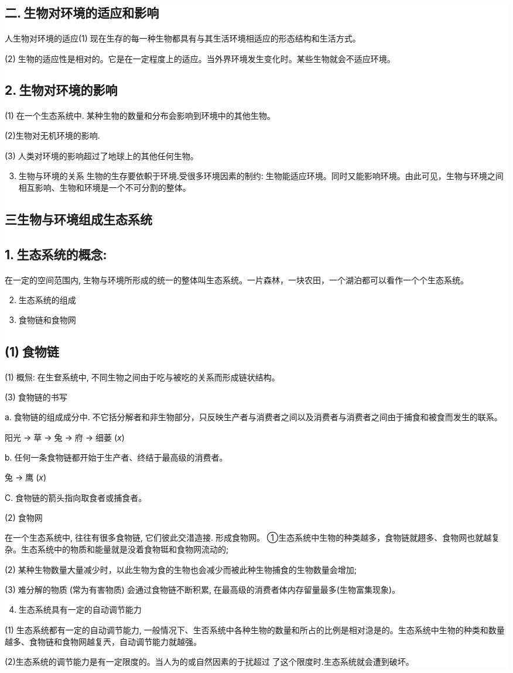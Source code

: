 ## 二. 生物对环境的适应和影响

人生物对环境的适应(1) 现在生存的每一种生物都具有与其生活环境相适应的形态结构和生活方式。

(2) 生物的适应性是相对的。它是在一定程度上的适应。当外界环境发生变化时。某些生物就会不适应环境。

## 2. 生物对环境的影响

(1) 在一个生态系统中. 某种生物的数量和分布会影响到环境中的其他生物。

(2)生物对无机环境的影响.

(3) 人类对环境的影响超过了地球上的其他任何生物。

3. 生物与环境的关系
生物的生存要依軹于环境.受很多环境因素的制约: 生物能适应环境。同时又能影响环境。由此可见，生物与环境之间相互影响、生物和环境是一个不可分割的整体。

## 三生物与环境组成生态系统

## 1. 生态系统的概念:

在一定的空间范围内, 生物与环境所形成的统一的整体叫生态系统。一片森林，一块农田，一个湖泊都可以看作一个个生态系统。

2. 生态系统的组成



3. 食物链和食物网

## (1) 食物链

(1) 概炰: 在生奆系统中, 不同生物之间由于吃与被吃的关系而形成链状结构。

(3) 食物链的书写

a. 食物链的组成成分中. 不它括分解者和非生物部分，只反映生产者与消费者之间以及消费者与消费者之间由于捕食和被食而发生的联系。

阳光 $\longrightarrow$ 草 $\longrightarrow$ 兔 $\longrightarrow$ 府 $\longrightarrow$ 细蒌 $(x)$

b. 任何一条食物链都开始于生产者、终结于最高级的消费者。

兔 $\longrightarrow$ 鹰 $(x)$

C. 食物链的箭头指向取食者或捕食者。



(2) 食物网

在一个生态系统中, 往往有很多食物链, 它们彼此交㳻造接. 形成食物网。 ①生态系统中生物的种类越多，食物链就趐多、食物网也就越复杂。生态系统中的物质和能量就是没着食物铤和食物网流动的;

(2) 某种生物数量大量减少时，以此生物为食的生物也会减少而被此种生物捕食的生物数量会增加;

(3) 难分解的物质 (常为有害物质) 会通过食物链不断积累, 在最高级的消费者体内存留量最多(生物富集现象)。

4. 生态系统具有一定的自动调节能力

(1) 生态系统都有一定的自动调节能力, 一般情况下、生否系统中各种生物的数量和所占的比例是相对㴔是的。生态系统中生物的种类和数量越多、食物链和食物网越复兲，自动调节能力就越强。

(2)生态系统的调节能力是有一定限度的。当人为的或自然因素的于扰超过
了这个限度时.生态系统就会遭到破坏。
